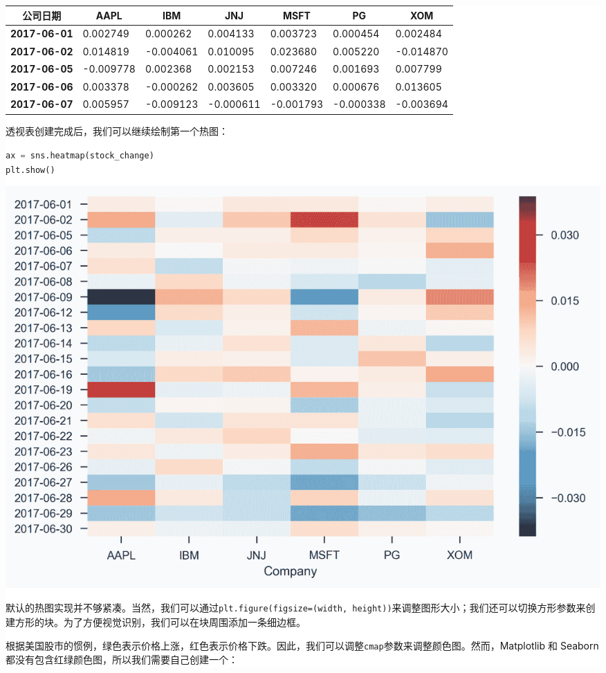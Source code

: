 | **公司日期** | **AAPL** | **IBM** | **JNJ** | **MSFT** | **PG** | **XOM** |
| --- | --- | --- | --- | --- | --- | --- |
| **2017-06-01** | 0.002749 | 0.000262 | 0.004133 | 0.003723 | 0.000454 | 0.002484 |
| **2017-06-02** | 0.014819 | -0.004061 | 0.010095 | 0.023680 | 0.005220 | -0.014870 |
| **2017-06-05** | -0.009778 | 0.002368 | 0.002153 | 0.007246 | 0.001693 | 0.007799 |
| **2017-06-06** | 0.003378 | -0.000262 | 0.003605 | 0.003320 | 0.000676 | 0.013605 |
| **2017-06-07** | 0.005957 | -0.009123 | -0.000611 | -0.001793 | -0.000338 | -0.003694 |

透视表创建完成后，我们可以继续绘制第一个热图：

```py
ax = sns.heatmap(stock_change)
plt.show()
```

![](img/67b07b08-fcdf-4b0c-a0e6-6a95b296085c.png)

默认的热图实现并不够紧凑。当然，我们可以通过`plt.figure(figsize=(width, height))`来调整图形大小；我们还可以切换方形参数来创建方形的块。为了方便视觉识别，我们可以在块周围添加一条细边框。

根据美国股市的惯例，绿色表示价格上涨，红色表示价格下跌。因此，我们可以调整`cmap`参数来调整颜色图。然而，Matplotlib 和 Seaborn 都没有包含红绿颜色图，所以我们需要自己创建一个：
